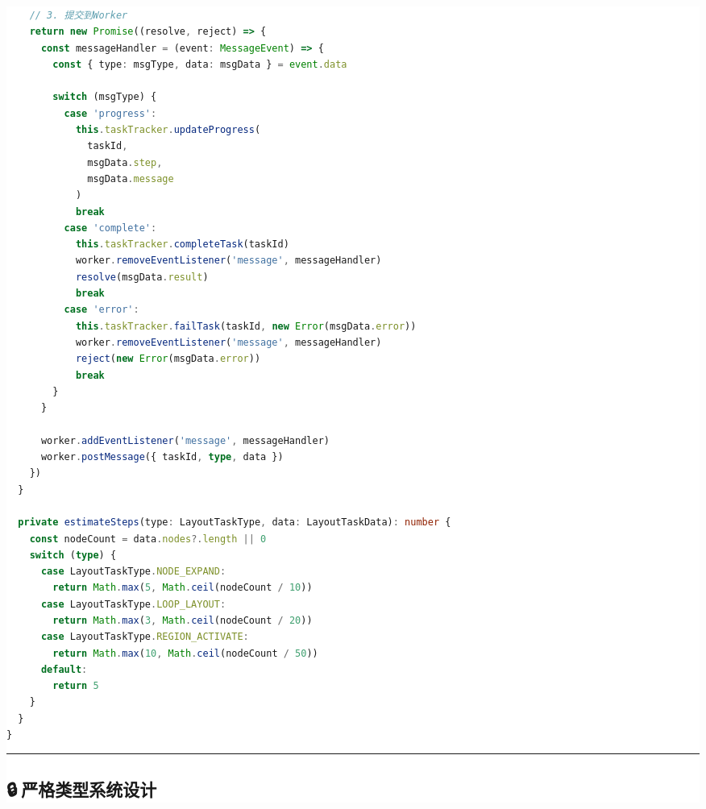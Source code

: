 ```typescript
    // 3. 提交到Worker
    return new Promise((resolve, reject) => {
      const messageHandler = (event: MessageEvent) => {
        const { type: msgType, data: msgData } = event.data
        
        switch (msgType) {
          case 'progress':
            this.taskTracker.updateProgress(
              taskId,
              msgData.step,
              msgData.message
            )
            break
          case 'complete':
            this.taskTracker.completeTask(taskId)
            worker.removeEventListener('message', messageHandler)
            resolve(msgData.result)
            break
          case 'error':
            this.taskTracker.failTask(taskId, new Error(msgData.error))
            worker.removeEventListener('message', messageHandler)
            reject(new Error(msgData.error))
            break
        }
      }
      
      worker.addEventListener('message', messageHandler)
      worker.postMessage({ taskId, type, data })
    })
  }
  
  private estimateSteps(type: LayoutTaskType, data: LayoutTaskData): number {
    const nodeCount = data.nodes?.length || 0
    switch (type) {
      case LayoutTaskType.NODE_EXPAND:
        return Math.max(5, Math.ceil(nodeCount / 10))
      case LayoutTaskType.LOOP_LAYOUT:
        return Math.max(3, Math.ceil(nodeCount / 20))
      case LayoutTaskType.REGION_ACTIVATE:
        return Math.max(10, Math.ceil(nodeCount / 50))
      default:
        return 5
    }
  }
}
```

---

## 🔒 严格类型系统设计
